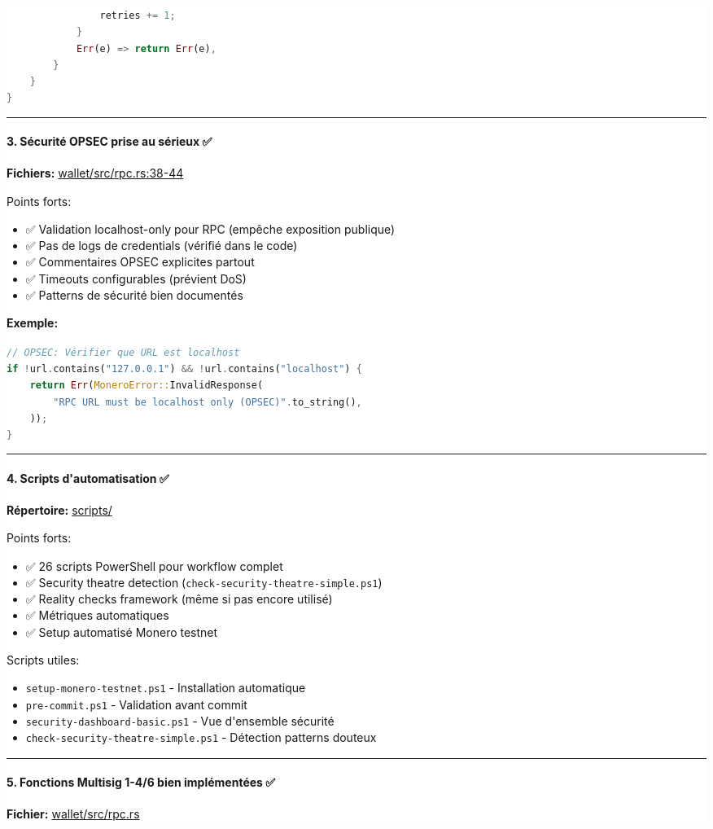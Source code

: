 ```rust
                retries += 1;
            }
            Err(e) => return Err(e),
        }
    }
}
```

---

#### 3. **Sécurité OPSEC prise au sérieux** ✅

**Fichiers:** [wallet/src/rpc.rs:38-44](wallet/src/rpc.rs#L38-L44)

Points forts:
- ✅ Validation localhost-only pour RPC (empêche exposition publique)
- ✅ Pas de logs de credentials (vérifié dans le code)
- ✅ Commentaires OPSEC explicites partout
- ✅ Timeouts configurables (prévient DoS)
- ✅ Patterns de sécurité bien documentés

**Exemple:**
```rust
// OPSEC: Vérifier que URL est localhost
if !url.contains("127.0.0.1") && !url.contains("localhost") {
    return Err(MoneroError::InvalidResponse(
        "RPC URL must be localhost only (OPSEC)".to_string(),
    ));
}
```

---

#### 4. **Scripts d'automatisation** ✅

**Répertoire:** [scripts/](scripts/)

Points forts:
- ✅ 26 scripts PowerShell pour workflow complet
- ✅ Security theatre detection (`check-security-theatre-simple.ps1`)
- ✅ Reality checks framework (même si pas encore utilisé)
- ✅ Métriques automatiques
- ✅ Setup automatisé Monero testnet

Scripts utiles:
- `setup-monero-testnet.ps1` - Installation automatique
- `pre-commit.ps1` - Validation avant commit
- `security-dashboard-basic.ps1` - Vue d'ensemble sécurité
- `check-security-theatre-simple.ps1` - Détection patterns douteux

---

#### 5. **Fonctions Multisig 1-4/6 bien implémentées** ✅

**Fichier:** [wallet/src/rpc.rs](wallet/src/rpc.rs)
